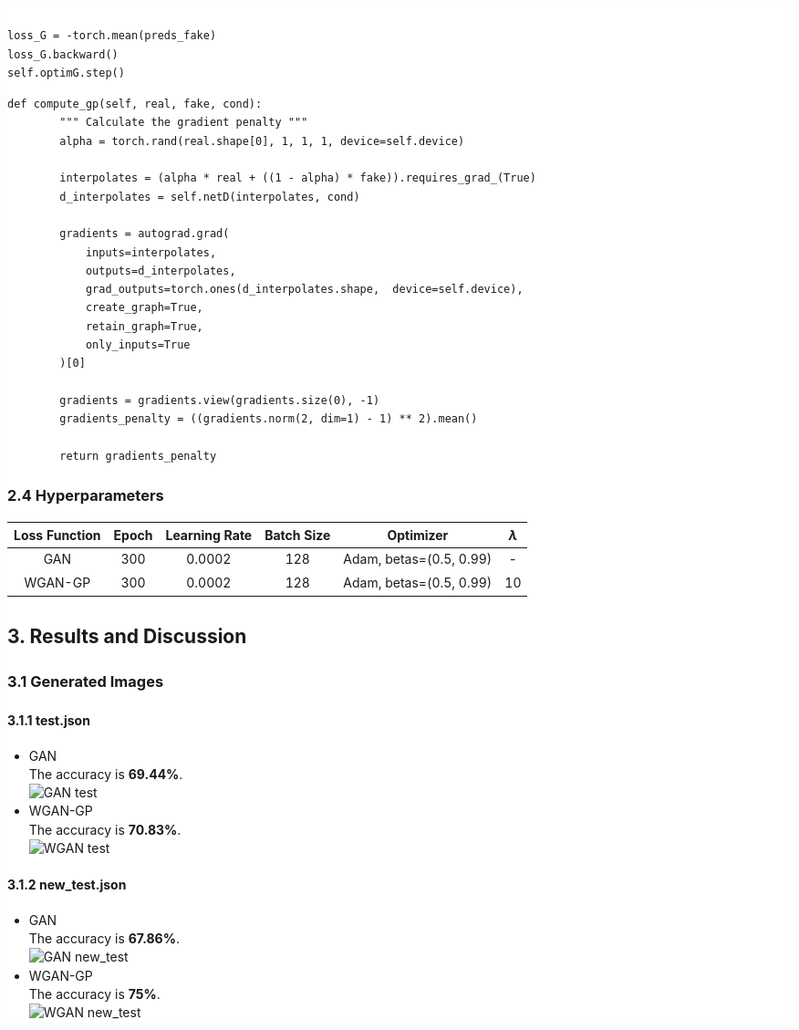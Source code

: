 ```python=

loss_G = -torch.mean(preds_fake)
loss_G.backward()
self.optimG.step()
```  

```python=
def compute_gp(self, real, fake, cond):
        """ Calculate the gradient penalty """ 
        alpha = torch.rand(real.shape[0], 1, 1, 1, device=self.device)

        interpolates = (alpha * real + ((1 - alpha) * fake)).requires_grad_(True)
        d_interpolates = self.netD(interpolates, cond)

        gradients = autograd.grad(
            inputs=interpolates,
            outputs=d_interpolates,
            grad_outputs=torch.ones(d_interpolates.shape,  device=self.device),
            create_graph=True,
            retain_graph=True,
            only_inputs=True
        )[0]

        gradients = gradients.view(gradients.size(0), -1)
        gradients_penalty = ((gradients.norm(2, dim=1) - 1) ** 2).mean()

        return gradients_penalty
```  

### 2.4 Hyperparameters  


| Loss Function | Epoch | Learning Rate | Batch Size |        Optimizer        | $\lambda$ |
|:-------------:|:-----:|:-------------:|:----------:|:-----------------------:|:---------:|
|      GAN      |  300  |    0.0002     |    128     | Adam, betas=(0.5, 0.99) |     -     |
|    WGAN-GP    |  300  |    0.0002     |    128     | Adam, betas=(0.5, 0.99) |    10     |
  
  
## **3. Results and Discussion**  
### 3.1 Generated Images  
#### 3.1.1 test.json  
* GAN  
  The accuracy is **69.44%**.  
![GAN test](https://i.imgur.com/pXt3JQ1.png)  
* WGAN-GP  
  The accuracy is **70.83%**.  
![WGAN test](https://i.imgur.com/jYBwkJX.png)  

#### 3.1.2 new_test.json  
* GAN  
  The accuracy is **67.86%**.  
![GAN new_test](https://i.imgur.com/6EOaMIx.png)  
* WGAN-GP  
  The accuracy is **75%**.  
![WGAN new_test](https://i.imgur.com/yFUYwcQ.png)    

